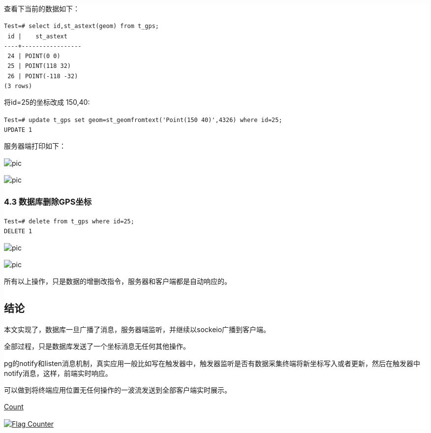 查看下当前的数据如下：

```
Test=# select id,st_astext(geom) from t_gps;
 id |    st_astext    
----+-----------------
 24 | POINT(0 0)
 25 | POINT(118 32)
 26 | POINT(-118 -32)
(3 rows)
```

将id=25的坐标改成 150,40:

```
Test=# update t_gps set geom=st_geomfromtext('Point(150 40)',4326) where id=25;
UPDATE 1
```

服务器端打印如下：

![pic](20170113_02_pic_005.png)  

![pic](20170113_02_pic_006.png)  

### 4.3 数据库删除GPS坐标
```
Test=# delete from t_gps where id=25;
DELETE 1
```

![pic](20170113_02_pic_007.png)  

![pic](20170113_02_pic_008.png)  

所有以上操作，只是数据的增删改指令，服务器和客户端都是自动响应的。

## 结论
本文实现了，数据库一旦广播了消息，服务器端监听，并继续以sockeio广播到客户端。

全部过程，只是数据库发送了一个坐标消息无任何其他操作。

pg的notify和listen消息机制，真实应用一般比如写在触发器中，触发器监听是否有数据采集终端将新坐标写入或者更新，然后在触发器中notify消息，这样，前端实时响应。

可以做到将终端应用位置无任何操作的一波流发送到全部客户端实时展示。
    
      
[Count](http://info.flagcounter.com/h9V1)      
      
  
<a rel="nofollow" href="http://info.flagcounter.com/h9V1"  ><img src="http://s03.flagcounter.com/count/h9V1/bg_FFFFFF/txt_000000/border_CCCCCC/columns_2/maxflags_12/viewers_0/labels_0/pageviews_0/flags_0/"  alt="Flag Counter"  border="0"  ></a>  
  
